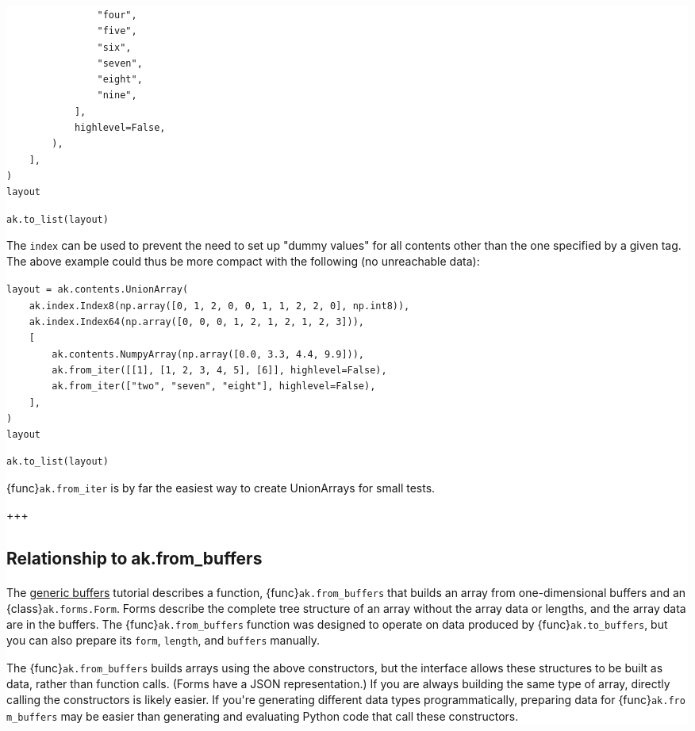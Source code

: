 ```{code-cell} ipython3
                "four",
                "five",
                "six",
                "seven",
                "eight",
                "nine",
            ],
            highlevel=False,
        ),
    ],
)
layout
```

```{code-cell} ipython3
ak.to_list(layout)
```

The `index` can be used to prevent the need to set up "dummy values" for all contents other than the one specified by a given tag. The above example could thus be more compact with the following (no unreachable data):

```{code-cell} ipython3
layout = ak.contents.UnionArray(
    ak.index.Index8(np.array([0, 1, 2, 0, 0, 1, 1, 2, 2, 0], np.int8)),
    ak.index.Index64(np.array([0, 0, 0, 1, 2, 1, 2, 1, 2, 3])),
    [
        ak.contents.NumpyArray(np.array([0.0, 3.3, 4.4, 9.9])),
        ak.from_iter([[1], [1, 2, 3, 4, 5], [6]], highlevel=False),
        ak.from_iter(["two", "seven", "eight"], highlevel=False),
    ],
)
layout
```

```{code-cell} ipython3
ak.to_list(layout)
```

{func}`ak.from_iter` is by far the easiest way to create UnionArrays for small tests.

+++

Relationship to ak.from_buffers
-------------------------------

The [generic buffers](how-to-convert-buffers) tutorial describes a function, {func}`ak.from_buffers` that builds an array from one-dimensional buffers and an {class}`ak.forms.Form`. Forms describe the complete tree structure of an array without the array data or lengths, and the array data are in the buffers. The {func}`ak.from_buffers` function was designed to operate on data produced by {func}`ak.to_buffers`, but you can also prepare its `form`, `length`, and `buffers` manually.

The {func}`ak.from_buffers` builds arrays using the above constructors, but the interface allows these structures to be built as data, rather than function calls. (Forms have a JSON representation.) If you are always building the same type of array, directly calling the constructors is likely easier. If you're generating different data types programmatically, preparing data for {func}`ak.from_buffers` may be easier than generating and evaluating Python code that call these constructors.
